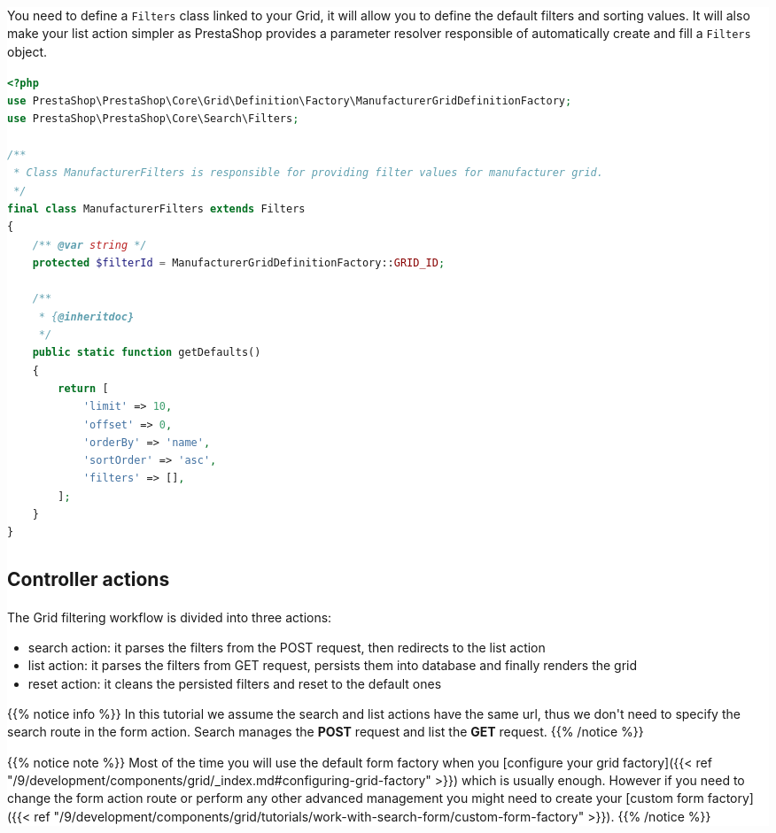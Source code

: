 You need to define a `Filters` class linked to your Grid, it will allow you to define the default filters and sorting values.
It will also make your list action simpler as PrestaShop provides a parameter resolver responsible of automatically create and fill a `Filters` object.

```php
<?php
use PrestaShop\PrestaShop\Core\Grid\Definition\Factory\ManufacturerGridDefinitionFactory;
use PrestaShop\PrestaShop\Core\Search\Filters;

/**
 * Class ManufacturerFilters is responsible for providing filter values for manufacturer grid.
 */
final class ManufacturerFilters extends Filters
{
    /** @var string */
    protected $filterId = ManufacturerGridDefinitionFactory::GRID_ID;

    /**
     * {@inheritdoc}
     */
    public static function getDefaults()
    {
        return [
            'limit' => 10,
            'offset' => 0,
            'orderBy' => 'name',
            'sortOrder' => 'asc',
            'filters' => [],
        ];
    }
}
```

## Controller actions

The Grid filtering workflow is divided into three actions:

- search action: it parses the filters from the POST request, then redirects to the list action
- list action: it parses the filters from GET request, persists them into database and finally renders the grid
- reset action: it cleans the persisted filters and reset to the default ones

{{% notice info %}}
In this tutorial we assume the search and list actions have the same url, thus we don't need to specify the search route in the form action. Search manages the **POST** request and list the **GET** request.
{{% /notice %}}

{{% notice note %}}
Most of the time you will use the default form factory when you [configure your grid factory]({{< ref "/9/development/components/grid/_index.md#configuring-grid-factory" >}}) which is usually enough. However if you need to change the form action route or perform any other advanced management you might need to create your [custom form factory]({{< ref "/9/development/components/grid/tutorials/work-with-search-form/custom-form-factory" >}}).
{{% /notice %}}

